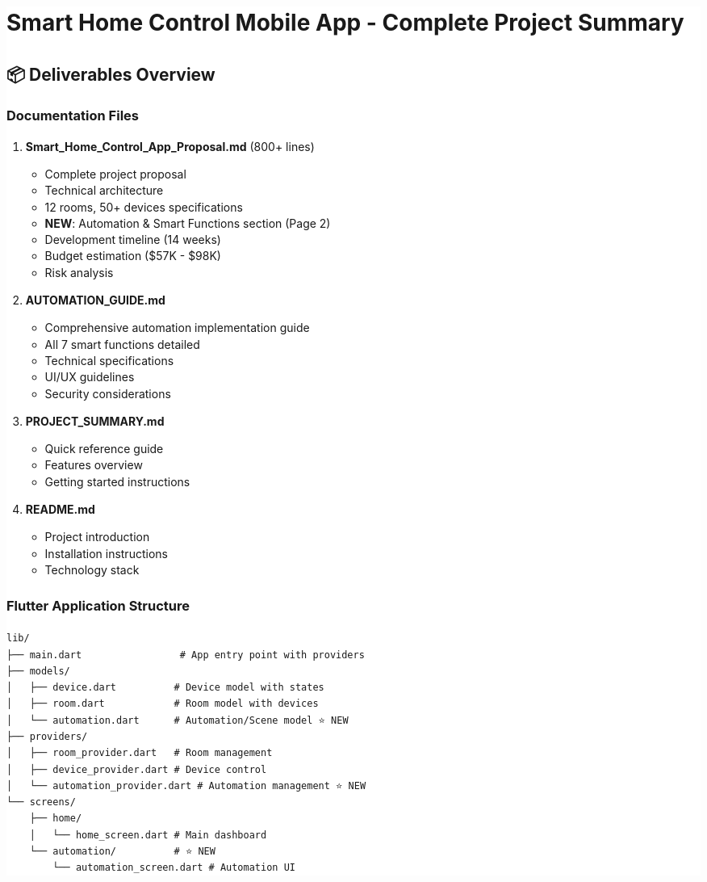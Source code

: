 # Smart Home Control Mobile App - Complete Project Summary

## 📦 Deliverables Overview

### Documentation Files
1. **Smart_Home_Control_App_Proposal.md** (800+ lines)
   - Complete project proposal
   - Technical architecture
   - 12 rooms, 50+ devices specifications
   - **NEW**: Automation & Smart Functions section (Page 2)
   - Development timeline (14 weeks)
   - Budget estimation ($57K - $98K)
   - Risk analysis

2. **AUTOMATION_GUIDE.md**
   - Comprehensive automation implementation guide
   - All 7 smart functions detailed
   - Technical specifications
   - UI/UX guidelines
   - Security considerations

3. **PROJECT_SUMMARY.md**
   - Quick reference guide
   - Features overview
   - Getting started instructions

4. **README.md**
   - Project introduction
   - Installation instructions
   - Technology stack

### Flutter Application Structure

```
lib/
├── main.dart                 # App entry point with providers
├── models/
│   ├── device.dart          # Device model with states
│   ├── room.dart            # Room model with devices
│   └── automation.dart      # Automation/Scene model ⭐ NEW
├── providers/
│   ├── room_provider.dart   # Room management
│   ├── device_provider.dart # Device control
│   └── automation_provider.dart # Automation management ⭐ NEW
└── screens/
    ├── home/
    │   └── home_screen.dart # Main dashboard
    └── automation/          # ⭐ NEW
        └── automation_screen.dart # Automation UI
```
